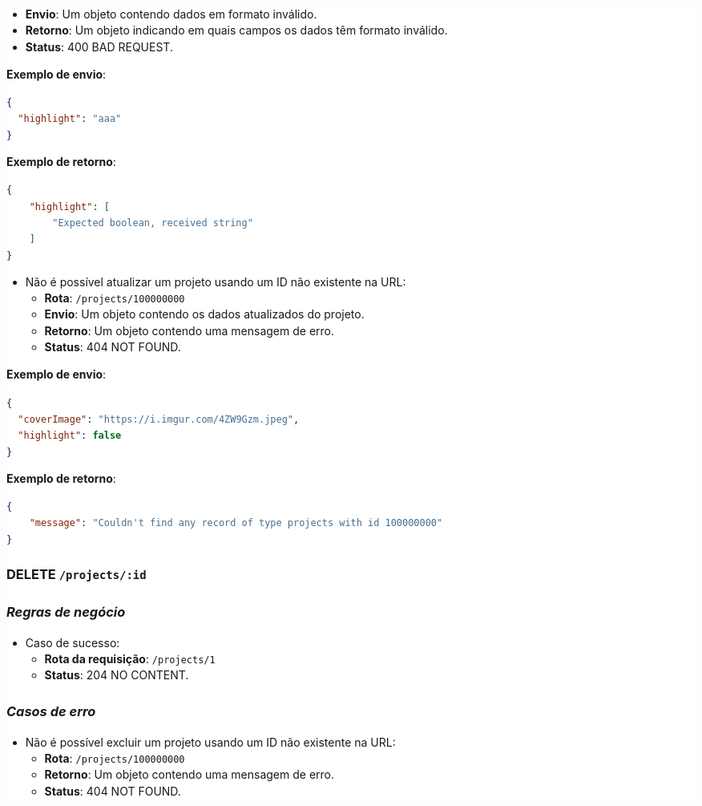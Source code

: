 - **Envio**: Um objeto contendo dados em formato inválido.
- **Retorno**: Um objeto indicando em quais campos os dados têm formato inválido.
- **Status**: 400 BAD REQUEST.

**Exemplo de envio**:

```json
{
  "highlight": "aaa"
}
```

**Exemplo de retorno**:

```json
{
	"highlight": [
		"Expected boolean, received string"
	]
}
```

- Não é possível atualizar um projeto usando um ID não existente na URL:
  - **Rota**: `/projects/100000000`
  - **Envio**: Um objeto contendo os dados atualizados do projeto.
  - **Retorno**: Um objeto contendo uma mensagem de erro.
  - **Status**: 404 NOT FOUND.

**Exemplo de envio**:

```json
{
  "coverImage": "https://i.imgur.com/4ZW9Gzm.jpeg",
  "highlight": false
}
```

**Exemplo de retorno**:

```json
{
	"message": "Couldn't find any record of type projects with id 100000000"
}
```

### **DELETE `/projects/:id`**

### _Regras de negócio_

- Caso de sucesso:
  - **Rota da requisição**: `/projects/1`
  - **Status**: 204 NO CONTENT.

### _Casos de erro_

- Não é possível excluir um projeto usando um ID não existente na URL:
  - **Rota**: `/projects/100000000`
  - **Retorno**: Um objeto contendo uma mensagem de erro.
  - **Status**: 404 NOT FOUND.
